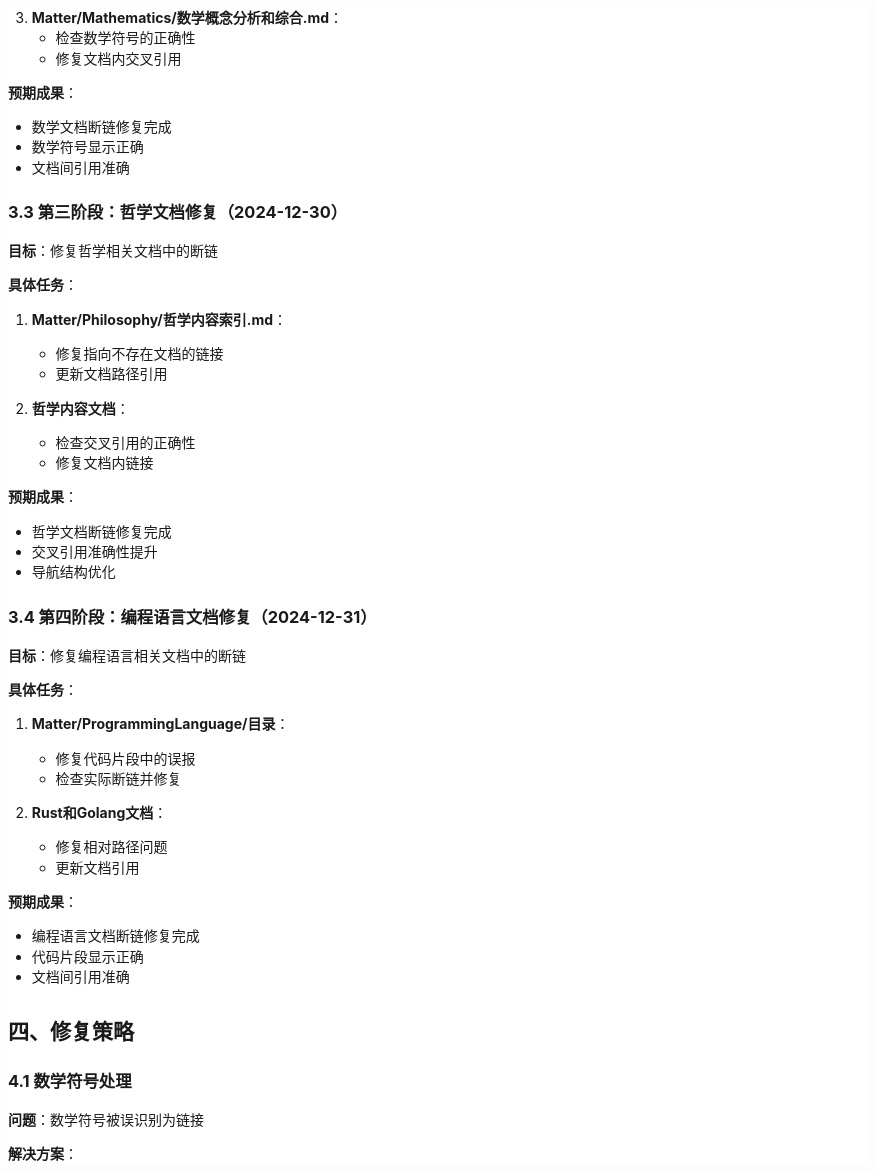 3. **Matter/Mathematics/数学概念分析和综合.md**：
   - 检查数学符号的正确性
   - 修复文档内交叉引用

**预期成果**：

- 数学文档断链修复完成
- 数学符号显示正确
- 文档间引用准确

### 3.3 第三阶段：哲学文档修复（2024-12-30）

**目标**：修复哲学相关文档中的断链

**具体任务**：

1. **Matter/Philosophy/哲学内容索引.md**：
   - 修复指向不存在文档的链接
   - 更新文档路径引用

2. **哲学内容文档**：
   - 检查交叉引用的正确性
   - 修复文档内链接

**预期成果**：

- 哲学文档断链修复完成
- 交叉引用准确性提升
- 导航结构优化

### 3.4 第四阶段：编程语言文档修复（2024-12-31）

**目标**：修复编程语言相关文档中的断链

**具体任务**：

1. **Matter/ProgrammingLanguage/目录**：
   - 修复代码片段中的误报
   - 检查实际断链并修复

2. **Rust和Golang文档**：
   - 修复相对路径问题
   - 更新文档引用

**预期成果**：

- 编程语言文档断链修复完成
- 代码片段显示正确
- 文档间引用准确

## 四、修复策略

### 4.1 数学符号处理

**问题**：数学符号被误识别为链接

**解决方案**：
